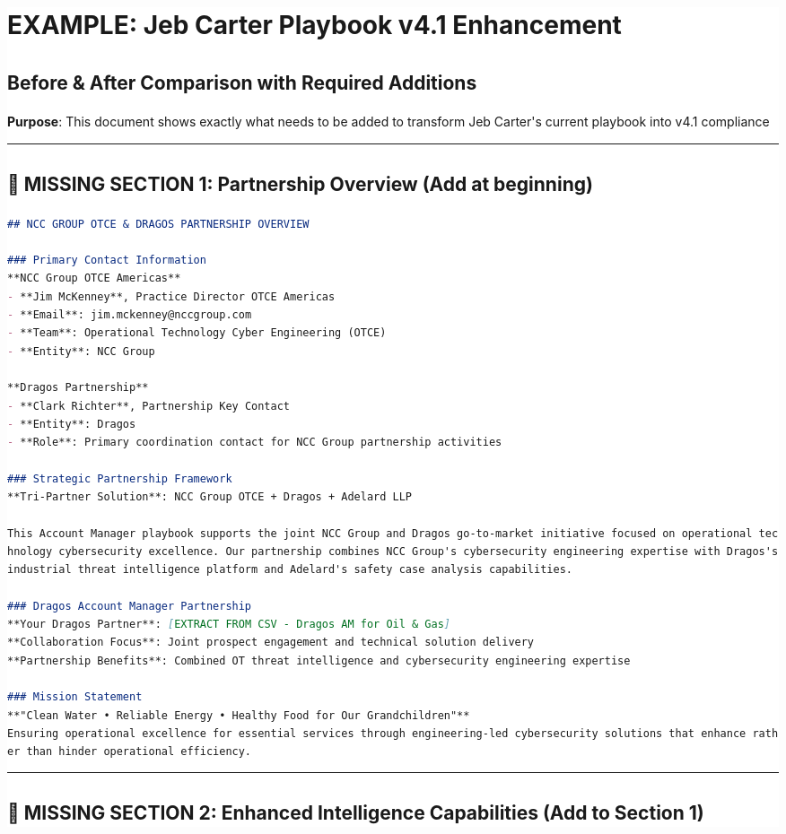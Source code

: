 # EXAMPLE: Jeb Carter Playbook v4.1 Enhancement
## Before & After Comparison with Required Additions

**Purpose**: This document shows exactly what needs to be added to transform Jeb Carter's current playbook into v4.1 compliance

---

## 🔴 MISSING SECTION 1: Partnership Overview (Add at beginning)

```markdown
## NCC GROUP OTCE & DRAGOS PARTNERSHIP OVERVIEW

### Primary Contact Information
**NCC Group OTCE Americas**  
- **Jim McKenney**, Practice Director OTCE Americas  
- **Email**: jim.mckenney@nccgroup.com  
- **Team**: Operational Technology Cyber Engineering (OTCE)  
- **Entity**: NCC Group  

**Dragos Partnership**  
- **Clark Richter**, Partnership Key Contact  
- **Entity**: Dragos  
- **Role**: Primary coordination contact for NCC Group partnership activities  

### Strategic Partnership Framework
**Tri-Partner Solution**: NCC Group OTCE + Dragos + Adelard LLP  

This Account Manager playbook supports the joint NCC Group and Dragos go-to-market initiative focused on operational technology cybersecurity excellence. Our partnership combines NCC Group's cybersecurity engineering expertise with Dragos's industrial threat intelligence platform and Adelard's safety case analysis capabilities.

### Dragos Account Manager Partnership
**Your Dragos Partner**: [EXTRACT FROM CSV - Dragos AM for Oil & Gas]  
**Collaboration Focus**: Joint prospect engagement and technical solution delivery  
**Partnership Benefits**: Combined OT threat intelligence and cybersecurity engineering expertise  

### Mission Statement
**"Clean Water • Reliable Energy • Healthy Food for Our Grandchildren"**  
Ensuring operational excellence for essential services through engineering-led cybersecurity solutions that enhance rather than hinder operational efficiency.
```

---

## 🔴 MISSING SECTION 2: Enhanced Intelligence Capabilities (Add to Section 1)
